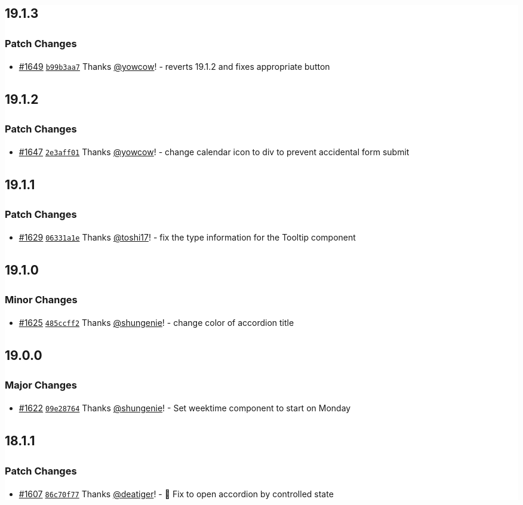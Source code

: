 ## 19.1.3

### Patch Changes

- [#1649](https://github.com/voyagegroup/ingred-ui/pull/1649) [`b99b3aa7`](https://github.com/voyagegroup/ingred-ui/commit/b99b3aa70b6feab775af59d66ce3ee2bf9d04be3) Thanks [@yowcow](https://github.com/yowcow)! - reverts 19.1.2 and fixes appropriate button

## 19.1.2

### Patch Changes

- [#1647](https://github.com/voyagegroup/ingred-ui/pull/1647) [`2e3aff01`](https://github.com/voyagegroup/ingred-ui/commit/2e3aff01b2f0092d76e6f5f2a1359e807295021f) Thanks [@yowcow](https://github.com/yowcow)! - change calendar icon to div to prevent accidental form submit

## 19.1.1

### Patch Changes

- [#1629](https://github.com/voyagegroup/ingred-ui/pull/1629) [`06331a1e`](https://github.com/voyagegroup/ingred-ui/commit/06331a1e53dc44a382c0e7f33ad27e11fc26ba38) Thanks [@toshi17](https://github.com/toshi17)! - fix the type information for the Tooltip component

## 19.1.0

### Minor Changes

- [#1625](https://github.com/voyagegroup/ingred-ui/pull/1625) [`485ccff2`](https://github.com/voyagegroup/ingred-ui/commit/485ccff2a3e79159ed0a3b4aab0d50d4f5a4e239) Thanks [@shungenie](https://github.com/shungenie)! - change color of accordion title

## 19.0.0

### Major Changes

- [#1622](https://github.com/voyagegroup/ingred-ui/pull/1622) [`09e28764`](https://github.com/voyagegroup/ingred-ui/commit/09e287648ceb53eb14e3038a97441797b51c7d7d) Thanks [@shungenie](https://github.com/shungenie)! - Set weektime component to start on Monday

## 18.1.1

### Patch Changes

- [#1607](https://github.com/voyagegroup/ingred-ui/pull/1607) [`86c70f77`](https://github.com/voyagegroup/ingred-ui/commit/86c70f77783d7b63a70b7c1388f60c08da5d1486) Thanks [@deatiger](https://github.com/deatiger)! - :bug: Fix to open accordion by controlled state
